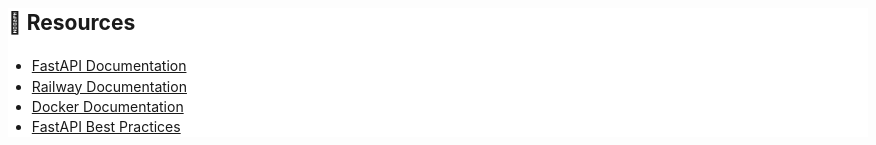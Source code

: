 ## 🔗 Resources

- [FastAPI Documentation](https://fastapi.tiangolo.com)
- [Railway Documentation](https://docs.railway.app)
- [Docker Documentation](https://docs.docker.com)
- [FastAPI Best Practices](https://github.com/zhanymkanov/fastapi-best-practices)